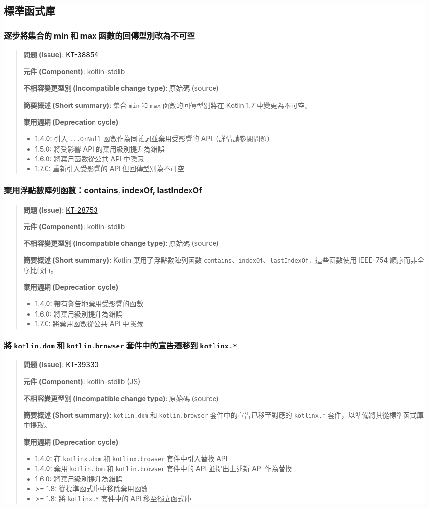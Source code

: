 ## 標準函式庫

### 逐步將集合的 min 和 max 函數的回傳型別改為不可空

> **問題 (Issue)**: [KT-38854](https://youtrack.jetbrains.com/issue/KT-38854)
>
> **元件 (Component)**: kotlin-stdlib
>
> **不相容變更型別 (Incompatible change type)**: 原始碼 (source)
>
> **簡要概述 (Short summary)**: 集合 `min` 和 `max` 函數的回傳型別將在 Kotlin 1.7 中變更為不可空。
>
> **棄用週期 (Deprecation cycle)**:
>
> - 1.4.0: 引入 `...OrNull` 函數作為同義詞並棄用受影響的 API（詳情請參閱問題）
> - 1.5.0: 將受影響 API 的棄用級別提升為錯誤
> - 1.6.0: 將棄用函數從公共 API 中隱藏
> - 1.7.0: 重新引入受影響的 API 但回傳型別為不可空

### 棄用浮點數陣列函數：contains, indexOf, lastIndexOf

> **問題 (Issue)**: [KT-28753](https://youtrack.jetbrains.com/issue/KT-28753)
>
> **元件 (Component)**: kotlin-stdlib
>
> **不相容變更型別 (Incompatible change type)**: 原始碼 (source)
>
> **簡要概述 (Short summary)**: Kotlin 棄用了浮點數陣列函數 `contains`、`indexOf`、`lastIndexOf`，這些函數使用 IEEE-754 順序而非全序比較值。
>
> **棄用週期 (Deprecation cycle)**:
>
> - 1.4.0: 帶有警告地棄用受影響的函數
> - 1.6.0: 將棄用級別提升為錯誤
> - 1.7.0: 將棄用函數從公共 API 中隱藏

### 將 `kotlin.dom` 和 `kotlin.browser` 套件中的宣告遷移到 `kotlinx.*`

> **問題 (Issue)**: [KT-39330](https://youtrack.jetbrains.com/issue/KT-39330)
>
> **元件 (Component)**: kotlin-stdlib (JS)
>
> **不相容變更型別 (Incompatible change type)**: 原始碼 (source)
>
> **簡要概述 (Short summary)**: `kotlin.dom` 和 `kotlin.browser` 套件中的宣告已移至對應的 `kotlinx.*` 套件，以準備將其從標準函式庫中提取。
>
> **棄用週期 (Deprecation cycle)**:
>
> - 1.4.0: 在 `kotlinx.dom` 和 `kotlinx.browser` 套件中引入替換 API
> - 1.4.0: 棄用 `kotlin.dom` 和 `kotlin.browser` 套件中的 API 並提出上述新 API 作為替換
> - 1.6.0: 將棄用級別提升為錯誤
> - &gt;= 1.8: 從標準函式庫中移除棄用函數
> - &gt;= 1.8: 將 `kotlinx.*` 套件中的 API 移至獨立函式庫
